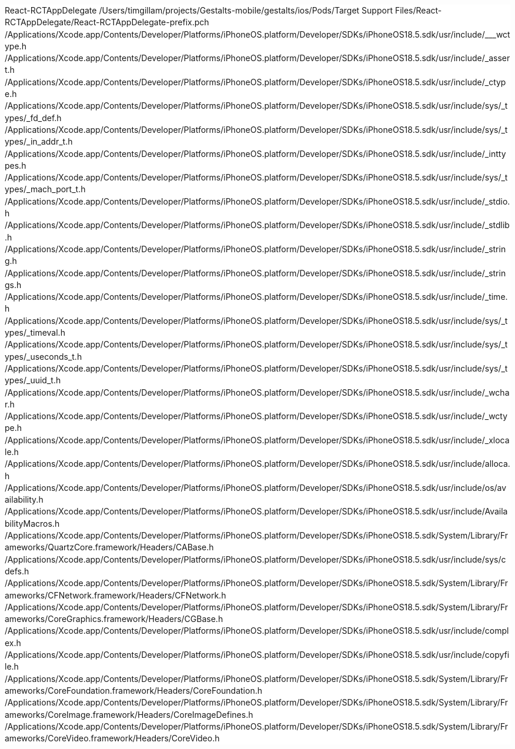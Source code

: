 React-RCTAppDelegate
/Users/timgillam/projects/Gestalts-mobile/gestalts/ios/Pods/Target Support Files/React-RCTAppDelegate/React-RCTAppDelegate-prefix.pch
/Applications/Xcode.app/Contents/Developer/Platforms/iPhoneOS.platform/Developer/SDKs/iPhoneOS18.5.sdk/usr/include/___wctype.h
/Applications/Xcode.app/Contents/Developer/Platforms/iPhoneOS.platform/Developer/SDKs/iPhoneOS18.5.sdk/usr/include/_assert.h
/Applications/Xcode.app/Contents/Developer/Platforms/iPhoneOS.platform/Developer/SDKs/iPhoneOS18.5.sdk/usr/include/_ctype.h
/Applications/Xcode.app/Contents/Developer/Platforms/iPhoneOS.platform/Developer/SDKs/iPhoneOS18.5.sdk/usr/include/sys/_types/_fd_def.h
/Applications/Xcode.app/Contents/Developer/Platforms/iPhoneOS.platform/Developer/SDKs/iPhoneOS18.5.sdk/usr/include/sys/_types/_in_addr_t.h
/Applications/Xcode.app/Contents/Developer/Platforms/iPhoneOS.platform/Developer/SDKs/iPhoneOS18.5.sdk/usr/include/_inttypes.h
/Applications/Xcode.app/Contents/Developer/Platforms/iPhoneOS.platform/Developer/SDKs/iPhoneOS18.5.sdk/usr/include/sys/_types/_mach_port_t.h
/Applications/Xcode.app/Contents/Developer/Platforms/iPhoneOS.platform/Developer/SDKs/iPhoneOS18.5.sdk/usr/include/_stdio.h
/Applications/Xcode.app/Contents/Developer/Platforms/iPhoneOS.platform/Developer/SDKs/iPhoneOS18.5.sdk/usr/include/_stdlib.h
/Applications/Xcode.app/Contents/Developer/Platforms/iPhoneOS.platform/Developer/SDKs/iPhoneOS18.5.sdk/usr/include/_string.h
/Applications/Xcode.app/Contents/Developer/Platforms/iPhoneOS.platform/Developer/SDKs/iPhoneOS18.5.sdk/usr/include/_strings.h
/Applications/Xcode.app/Contents/Developer/Platforms/iPhoneOS.platform/Developer/SDKs/iPhoneOS18.5.sdk/usr/include/_time.h
/Applications/Xcode.app/Contents/Developer/Platforms/iPhoneOS.platform/Developer/SDKs/iPhoneOS18.5.sdk/usr/include/sys/_types/_timeval.h
/Applications/Xcode.app/Contents/Developer/Platforms/iPhoneOS.platform/Developer/SDKs/iPhoneOS18.5.sdk/usr/include/sys/_types/_useconds_t.h
/Applications/Xcode.app/Contents/Developer/Platforms/iPhoneOS.platform/Developer/SDKs/iPhoneOS18.5.sdk/usr/include/sys/_types/_uuid_t.h
/Applications/Xcode.app/Contents/Developer/Platforms/iPhoneOS.platform/Developer/SDKs/iPhoneOS18.5.sdk/usr/include/_wchar.h
/Applications/Xcode.app/Contents/Developer/Platforms/iPhoneOS.platform/Developer/SDKs/iPhoneOS18.5.sdk/usr/include/_wctype.h
/Applications/Xcode.app/Contents/Developer/Platforms/iPhoneOS.platform/Developer/SDKs/iPhoneOS18.5.sdk/usr/include/_xlocale.h
/Applications/Xcode.app/Contents/Developer/Platforms/iPhoneOS.platform/Developer/SDKs/iPhoneOS18.5.sdk/usr/include/alloca.h
/Applications/Xcode.app/Contents/Developer/Platforms/iPhoneOS.platform/Developer/SDKs/iPhoneOS18.5.sdk/usr/include/os/availability.h
/Applications/Xcode.app/Contents/Developer/Platforms/iPhoneOS.platform/Developer/SDKs/iPhoneOS18.5.sdk/usr/include/AvailabilityMacros.h
/Applications/Xcode.app/Contents/Developer/Platforms/iPhoneOS.platform/Developer/SDKs/iPhoneOS18.5.sdk/System/Library/Frameworks/QuartzCore.framework/Headers/CABase.h
/Applications/Xcode.app/Contents/Developer/Platforms/iPhoneOS.platform/Developer/SDKs/iPhoneOS18.5.sdk/usr/include/sys/cdefs.h
/Applications/Xcode.app/Contents/Developer/Platforms/iPhoneOS.platform/Developer/SDKs/iPhoneOS18.5.sdk/System/Library/Frameworks/CFNetwork.framework/Headers/CFNetwork.h
/Applications/Xcode.app/Contents/Developer/Platforms/iPhoneOS.platform/Developer/SDKs/iPhoneOS18.5.sdk/System/Library/Frameworks/CoreGraphics.framework/Headers/CGBase.h
/Applications/Xcode.app/Contents/Developer/Platforms/iPhoneOS.platform/Developer/SDKs/iPhoneOS18.5.sdk/usr/include/complex.h
/Applications/Xcode.app/Contents/Developer/Platforms/iPhoneOS.platform/Developer/SDKs/iPhoneOS18.5.sdk/usr/include/copyfile.h
/Applications/Xcode.app/Contents/Developer/Platforms/iPhoneOS.platform/Developer/SDKs/iPhoneOS18.5.sdk/System/Library/Frameworks/CoreFoundation.framework/Headers/CoreFoundation.h
/Applications/Xcode.app/Contents/Developer/Platforms/iPhoneOS.platform/Developer/SDKs/iPhoneOS18.5.sdk/System/Library/Frameworks/CoreImage.framework/Headers/CoreImageDefines.h
/Applications/Xcode.app/Contents/Developer/Platforms/iPhoneOS.platform/Developer/SDKs/iPhoneOS18.5.sdk/System/Library/Frameworks/CoreVideo.framework/Headers/CoreVideo.h